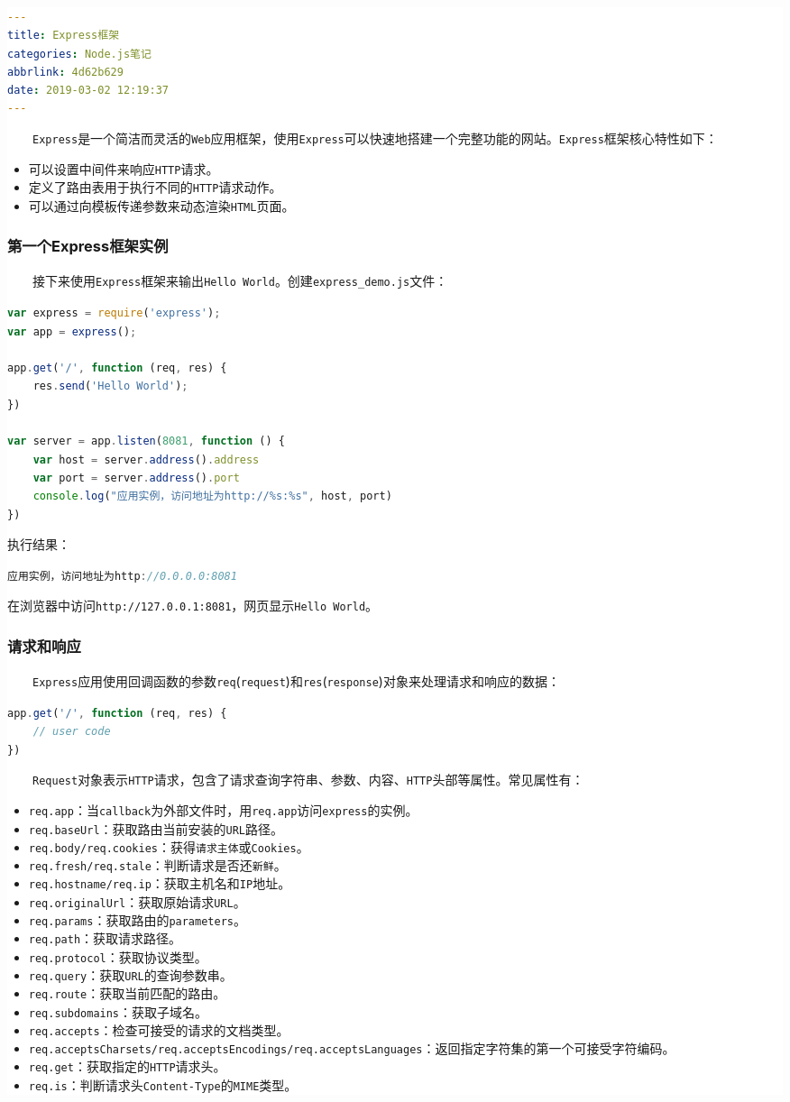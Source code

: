 ```yaml
---
title: Express框架
categories: Node.js笔记
abbrlink: 4d62b629
date: 2019-03-02 12:19:37
---
```

&emsp;&emsp;`Express`是一个简洁而灵活的`Web`应用框架，使用`Express`可以快速地搭建一个完整功能的网站。`Express`框架核心特性如下：

- 可以设置中间件来响应`HTTP`请求。
- 定义了路由表用于执行不同的`HTTP`请求动作。
- 可以通过向模板传递参数来动态渲染`HTML`页面。

### 第一个Express框架实例

&emsp;&emsp;接下来使用`Express`框架来输出`Hello World`。创建`express_demo.js`文件：

``` javascript
var express = require('express');
var app = express();
​
app.get('/', function (req, res) {
    res.send('Hello World');
})
​
var server = app.listen(8081, function () {
    var host = server.address().address
    var port = server.address().port
    console.log("应用实例，访问地址为http://%s:%s", host, port)
})
```

执行结果：

``` javascript
应用实例，访问地址为http://0.0.0.0:8081
```

在浏览器中访问`http://127.0.0.1:8081`，网页显示`Hello World`。

### 请求和响应

&emsp;&emsp;`Express`应用使用回调函数的参数`req`(`request`)和`res`(`response`)对象来处理请求和响应的数据：

``` javascript
app.get('/', function (req, res) {
    // user code
})
```

&emsp;&emsp;`Request`对象表示`HTTP`请求，包含了请求查询字符串、参数、内容、`HTTP`头部等属性。常见属性有：

- `req.app`：当`callback`为外部文件时，用`req.app`访问`express`的实例。
- `req.baseUrl`：获取路由当前安装的`URL`路径。
- `req.body/req.cookies`：获得`请求主体`或`Cookies`。
- `req.fresh/req.stale`：判断请求是否还`新鲜`。
- `req.hostname/req.ip`：获取主机名和`IP`地址。
- `req.originalUrl`：获取原始请求`URL`。
- `req.params`：获取路由的`parameters`。
- `req.path`：获取请求路径。
- `req.protocol`：获取协议类型。
- `req.query`：获取`URL`的查询参数串。
- `req.route`：获取当前匹配的路由。
- `req.subdomains`：获取子域名。
- `req.accepts`：检查可接受的请求的文档类型。
- `req.acceptsCharsets/req.acceptsEncodings/req.acceptsLanguages`：返回指定字符集的第一个可接受字符编码。
- `req.get`：获取指定的`HTTP`请求头。
- `req.is`：判断请求头`Content-Type`的`MIME`类型。